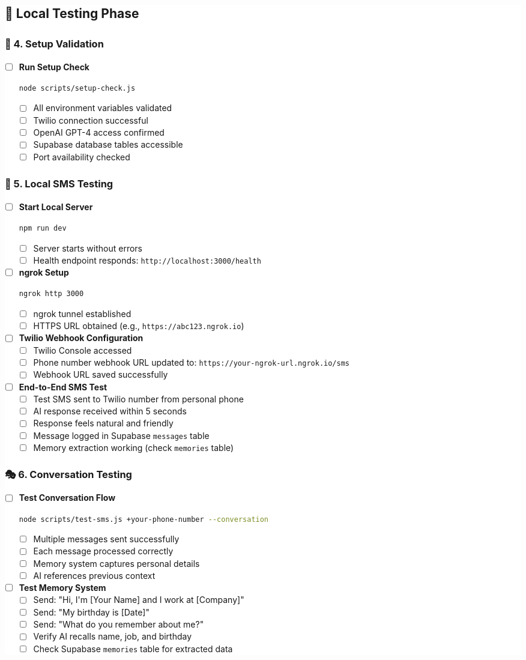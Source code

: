 ## 🧪 Local Testing Phase

### 🔧 4. Setup Validation
- [ ] **Run Setup Check**
  ```bash
  node scripts/setup-check.js
  ```
  - [ ] All environment variables validated
  - [ ] Twilio connection successful
  - [ ] OpenAI GPT-4 access confirmed
  - [ ] Supabase database tables accessible
  - [ ] Port availability checked

### 📱 5. Local SMS Testing
- [ ] **Start Local Server**
  ```bash
  npm run dev
  ```
  - [ ] Server starts without errors
  - [ ] Health endpoint responds: `http://localhost:3000/health`

- [ ] **ngrok Setup**
  ```bash
  ngrok http 3000
  ```
  - [ ] ngrok tunnel established
  - [ ] HTTPS URL obtained (e.g., `https://abc123.ngrok.io`)

- [ ] **Twilio Webhook Configuration**
  - [ ] Twilio Console accessed
  - [ ] Phone number webhook URL updated to: `https://your-ngrok-url.ngrok.io/sms`
  - [ ] Webhook URL saved successfully

- [ ] **End-to-End SMS Test**
  - [ ] Test SMS sent to Twilio number from personal phone
  - [ ] AI response received within 5 seconds
  - [ ] Response feels natural and friendly
  - [ ] Message logged in Supabase `messages` table
  - [ ] Memory extraction working (check `memories` table)

### 🎭 6. Conversation Testing
- [ ] **Test Conversation Flow**
  ```bash
  node scripts/test-sms.js +your-phone-number --conversation
  ```
  - [ ] Multiple messages sent successfully
  - [ ] Each message processed correctly
  - [ ] Memory system captures personal details
  - [ ] AI references previous context

- [ ] **Test Memory System**
  - [ ] Send: "Hi, I'm [Your Name] and I work at [Company]"
  - [ ] Send: "My birthday is [Date]"
  - [ ] Send: "What do you remember about me?"
  - [ ] Verify AI recalls name, job, and birthday
  - [ ] Check Supabase `memories` table for extracted data
